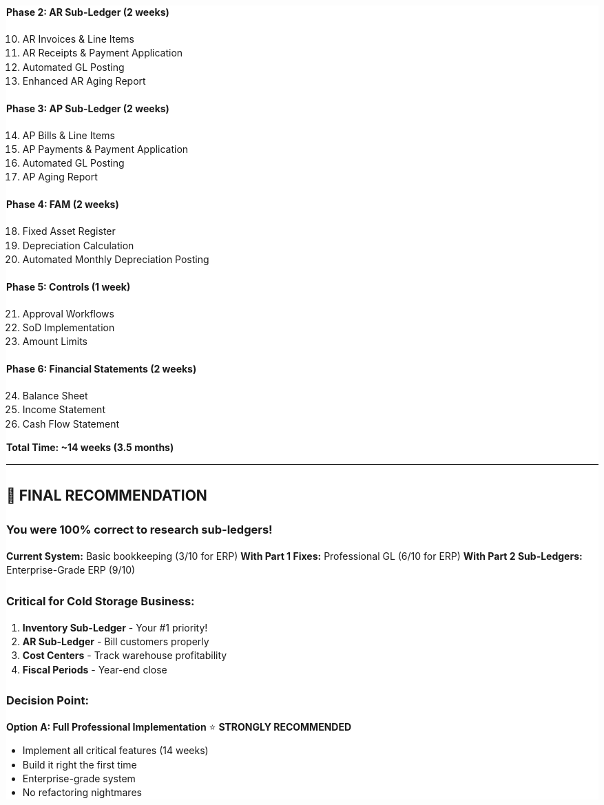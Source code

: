 #### **Phase 2: AR Sub-Ledger** (2 weeks)
10. AR Invoices & Line Items
11. AR Receipts & Payment Application
12. Automated GL Posting
13. Enhanced AR Aging Report

#### **Phase 3: AP Sub-Ledger** (2 weeks)
14. AP Bills & Line Items
15. AP Payments & Payment Application
16. Automated GL Posting
17. AP Aging Report

#### **Phase 4: FAM** (2 weeks)
18. Fixed Asset Register
19. Depreciation Calculation
20. Automated Monthly Depreciation Posting

#### **Phase 5: Controls** (1 week)
21. Approval Workflows
22. SoD Implementation
23. Amount Limits

#### **Phase 6: Financial Statements** (2 weeks)
24. Balance Sheet
25. Income Statement
26. Cash Flow Statement

**Total Time: ~14 weeks (3.5 months)**

---

## 🎯 **FINAL RECOMMENDATION**

### **You were 100% correct to research sub-ledgers!**

**Current System:** Basic bookkeeping (3/10 for ERP)
**With Part 1 Fixes:** Professional GL (6/10 for ERP)
**With Part 2 Sub-Ledgers:** Enterprise-Grade ERP (9/10)

### **Critical for Cold Storage Business:**

1. **Inventory Sub-Ledger** - Your #1 priority!
2. **AR Sub-Ledger** - Bill customers properly
3. **Cost Centers** - Track warehouse profitability
4. **Fiscal Periods** - Year-end close

### **Decision Point:**

**Option A: Full Professional Implementation** ⭐ **STRONGLY RECOMMENDED**
- Implement all critical features (14 weeks)
- Build it right the first time
- Enterprise-grade system
- No refactoring nightmares
